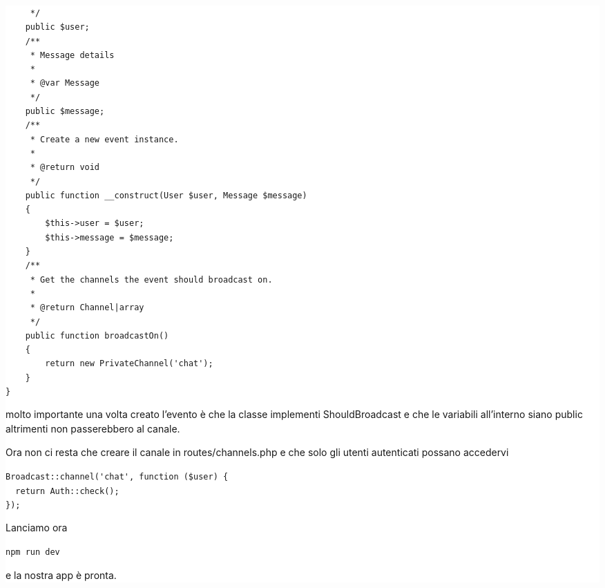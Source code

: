          */
        public $user;
        /**
         * Message details
         *
         * @var Message
         */
        public $message;
        /**
         * Create a new event instance.
         *
         * @return void
         */
        public function __construct(User $user, Message $message)
        {
            $this->user = $user;
            $this->message = $message;
        }
        /**
         * Get the channels the event should broadcast on.
         *
         * @return Channel|array
         */
        public function broadcastOn()
        {
            return new PrivateChannel('chat');
        }
    }
    

molto importante una volta creato l’evento è che la classe implementi ShouldBroadcast e che le variabili all’interno siano public altrimenti non passerebbero al canale.

Ora non ci resta che creare il canale in routes/channels.php e che solo gli utenti autenticati possano accedervi 


    Broadcast::channel('chat', function ($user) {
      return Auth::check();
    });


Lanciamo ora 


    npm run dev

 
e la nostra app è pronta.